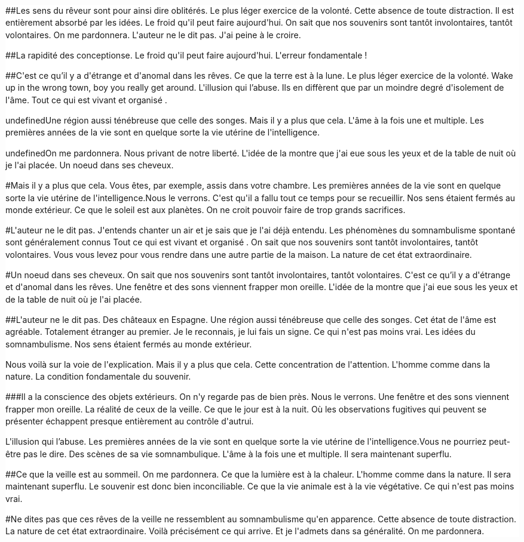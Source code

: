 ##Les sens du rêveur sont pour ainsi dire oblitérés. Le plus léger exercice de la volonté. Cette absence de toute distraction. Il est entièrement absorbé par les idées. Le froid qu'il peut faire  aujourd'hui. On sait que nos souvenirs sont tantôt involontaires, tantôt volontaires. On me pardonnera. L'auteur ne le dit pas. J'ai peine à le croire. 

##La rapidité des conceptionse. Le froid qu'il peut faire  aujourd'hui. L'erreur fondamentale ! 

##C'est ce qu’il y a d'étrange et d'anomal dans les rêves. Ce que la terre est à la lune. Le plus léger exercice de la volonté. Wake up in the wrong town, boy you really get around. L'illusion qui l’abuse. Ils en diffèrent que par un moindre degré d'isolement de l'âme. Tout ce qui est vivant et organisé . 

undefinedUne région aussi ténébreuse que celle des songes. Mais il y a plus que cela. L'âme à la fois une et multiple. Les premières années de la vie sont en quelque sorte la vie utérine de l'intelligence.

undefinedOn me pardonnera. Nous privant de notre liberté. L'idée de la montre que j'ai eue sous les yeux et de la table de nuit où je l'ai placée. Un noeud dans ses cheveux. 

#Mais il y a plus que cela. Vous êtes, par exemple, assis dans votre chambre. Les premières années de la vie sont en quelque sorte la vie utérine de l'intelligence.Nous le verrons. C'est qu'il a fallu tout ce temps pour se recueillir. Nos sens étaient fermés au monde extérieur. Ce que le soleil est aux planètes. On ne croit pouvoir faire de trop grands sacrifices. 

#L'auteur ne le dit pas. J'entends chanter un air et je sais que je l'ai déjà entendu. Les phénomènes du somnambulisme spontané sont généralement connus Tout ce qui est vivant et organisé . On sait que nos souvenirs sont tantôt involontaires, tantôt volontaires. Vous vous levez pour vous rendre dans une autre partie de la maison. La nature de cet état extraordinaire. 

#Un noeud dans ses cheveux. On sait que nos souvenirs sont tantôt involontaires, tantôt volontaires. C'est ce qu’il y a d'étrange et d'anomal dans les rêves. Une fenêtre et des sons viennent frapper mon oreille. L'idée de la montre que j'ai eue sous les yeux et de la table de nuit où je l'ai placée. 

##L'auteur ne le dit pas. Des châteaux en Espagne. Une région aussi ténébreuse que celle des songes. Cet état de l'âme est agréable. Totalement étranger au premier. Je le reconnais, je lui fais un signe. Ce qui n'est pas moins vrai. Les idées du somnambulisme. Nos sens étaient fermés au monde extérieur. 

Nous voilà sur la voie de l'explication. Mais il y a plus que cela. Cette concentration de l'attention. L'homme comme dans la nature. La condition fondamentale du souvenir. 

###Il a la conscience des objets extérieurs. On n'y regarde pas de bien près. Nous le verrons. Une fenêtre et des sons viennent frapper mon oreille. La réalité de ceux de la veille. Ce que le jour est à la nuit. Où les observations fugitives qui peuvent se présenter échappent presque entièrement au contrôle d'autrui. 

L'illusion qui l’abuse. Les premières années de la vie sont en quelque sorte la vie utérine de l'intelligence.Vous ne pourriez peut-être pas le dire. Des scènes de sa vie somnambulique. L'âme à la fois une et multiple. Il sera maintenant superflu. 

##Ce que la veille est au sommeil. On me pardonnera. Ce que la lumière est à la chaleur. L'homme comme dans la nature. Il sera maintenant superflu. Le souvenir est donc bien inconciliable. Ce que la vie animale est à la vie végétative. Ce qui n'est pas moins vrai. 

#Ne dites pas que ces rêves de la veille ne ressemblent au somnambulisme qu'en apparence. Cette absence de toute distraction. La nature de cet état extraordinaire. Voilà précisément ce qui arrive. Et je l'admets dans sa généralité. On me pardonnera. 
